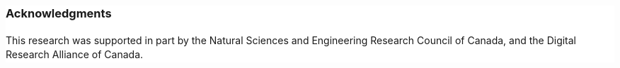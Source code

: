 

### Acknowledgments
This research was supported in part by the Natural Sciences and Engineering Research Council of Canada, and the Digital Research Alliance of Canada.
